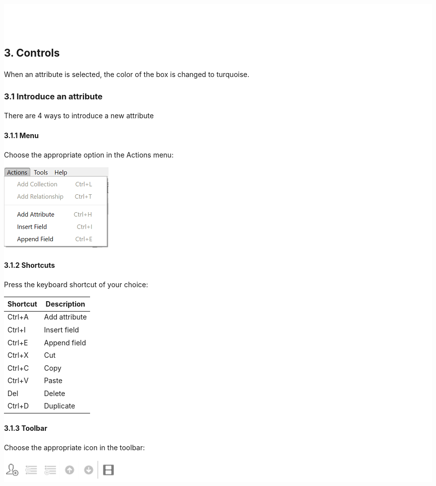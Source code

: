 &nbsp;

&nbsp;

## &#51;. Controls

When an attribute is selected, the color of the box is changed to turquoise. &nbsp;

### &#51;.1 Introduce an attribute

There are 4 ways to introduce a new attribute

#### &#51;.1.1 Menu

Choose the appropriate option in the Actions menu:

![Menu - Actions](<lib/Menu%20-%20Actions.png>)

#### &#51;.1.2 Shortcuts

Press the keyboard shortcut of your choice:

| **Shortcut** | **Description** |
| --- | --- |
| Ctrl+A | Add attribute |
| Ctrl+I | Insert field |
| Ctrl+E | Append field |
| Ctrl+X | Cut |
| Ctrl+C | Copy |
| Ctrl+V | Paste |
| Del | Delete |
| Ctrl+D | Duplicate |


#### &#51;.1.3 Toolbar

Choose the appropriate icon in the toolbar:

![Tree view - icons](<lib/Tree%20view%20-%20icons.png>)
